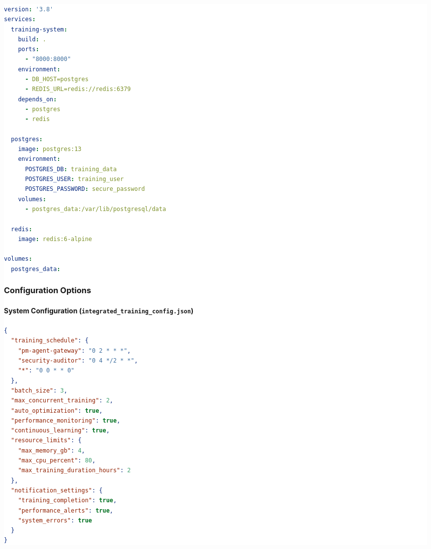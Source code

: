 ```yaml
version: '3.8'
services:
  training-system:
    build: .
    ports:
      - "8000:8000"
    environment:
      - DB_HOST=postgres
      - REDIS_URL=redis://redis:6379
    depends_on:
      - postgres
      - redis
    
  postgres:
    image: postgres:13
    environment:
      POSTGRES_DB: training_data
      POSTGRES_USER: training_user
      POSTGRES_PASSWORD: secure_password
    volumes:
      - postgres_data:/var/lib/postgresql/data
      
  redis:
    image: redis:6-alpine
    
volumes:
  postgres_data:
```

### Configuration Options

#### System Configuration (`integrated_training_config.json`)

```json
{
  "training_schedule": {
    "pm-agent-gateway": "0 2 * * *",
    "security-auditor": "0 4 */2 * *",
    "*": "0 0 * * 0"
  },
  "batch_size": 3,
  "max_concurrent_training": 2,
  "auto_optimization": true,
  "performance_monitoring": true,
  "continuous_learning": true,
  "resource_limits": {
    "max_memory_gb": 4,
    "max_cpu_percent": 80,
    "max_training_duration_hours": 2
  },
  "notification_settings": {
    "training_completion": true,
    "performance_alerts": true,
    "system_errors": true
  }
}
```
